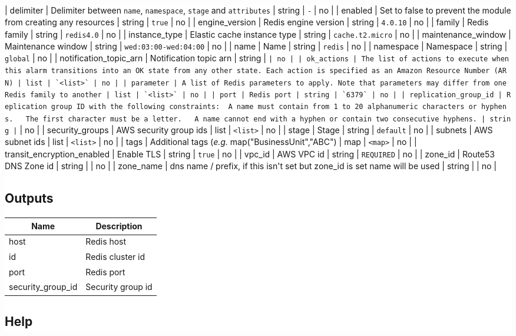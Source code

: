 | delimiter | Delimiter between `name`, `namespace`, `stage` and `attributes` | string | `-` | no |
| enabled | Set to false to prevent the module from creating any resources | string | `true` | no |
| engine_version | Redis engine version | string | `4.0.10` | no |
| family | Redis family | string | `redis4.0` | no |
| instance_type | Elastic cache instance type | string | `cache.t2.micro` | no |
| maintenance_window | Maintenance window | string | `wed:03:00-wed:04:00` | no |
| name | Name | string | `redis` | no |
| namespace | Namespace | string | `global` | no |
| notification_topic_arn | Notification topic arn | string | `` | no |
| ok_actions | The list of actions to execute when this alarm transitions into an OK state from any other state. Each action is specified as an Amazon Resource Number (ARN) | list | `<list>` | no |
| parameter | A list of Redis parameters to apply. Note that parameters may differ from one Redis family to another | list | `<list>` | no |
| port | Redis port | string | `6379` | no |
| replication_group_id | Replication group ID with the following constraints:  A name must contain from 1 to 20 alphanumeric characters or hyphens.   The first character must be a letter.   A name cannot end with a hyphen or contain two consecutive hyphens. | string | `` | no |
| security_groups | AWS security group ids | list | `<list>` | no |
| stage | Stage | string | `default` | no |
| subnets | AWS subnet ids | list | `<list>` | no |
| tags | Additional tags (_e.g._ map("BusinessUnit","ABC") | map | `<map>` | no |
| transit_encryption_enabled | Enable TLS | string | `true` | no |
| vpc_id | AWS VPC id | string | `REQUIRED` | no |
| zone_id | Route53 DNS Zone id | string |  | no |
| zone_name | dns name / prefix, if this isn't set but zone_id is set name will be used | string |  | no |

## Outputs

| Name | Description |
|------|-------------|
| host | Redis host |
| id | Redis cluster id |
| port | Redis port |
| security_group_id | Security group id |




## Help
